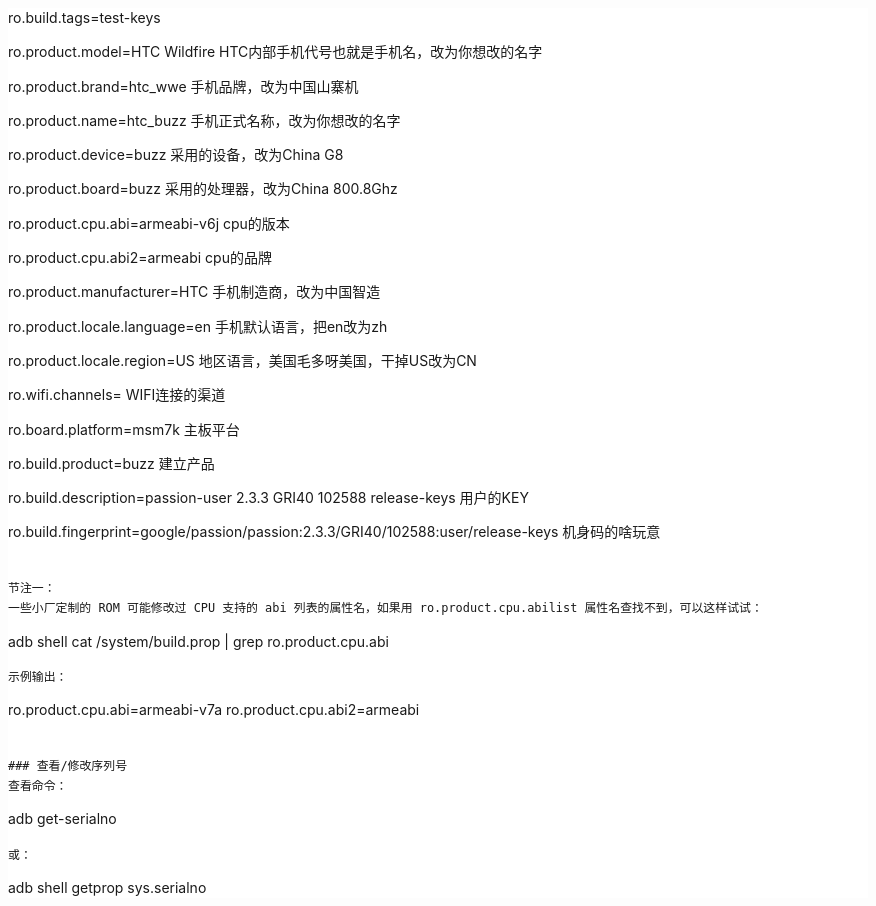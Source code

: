 
ro.build.tags=test-keys


ro.product.model=HTC Wildfire
HTC内部手机代号也就是手机名，改为你想改的名字

ro.product.brand=htc_wwe
手机品牌，改为中国山寨机

ro.product.name=htc_buzz
手机正式名称，改为你想改的名字

ro.product.device=buzz
采用的设备，改为China G8

ro.product.board=buzz
采用的处理器，改为China 800.8Ghz

ro.product.cpu.abi=armeabi-v6j
cpu的版本

ro.product.cpu.abi2=armeabi
cpu的品牌

ro.product.manufacturer=HTC
手机制造商，改为中国智造

ro.product.locale.language=en
手机默认语言，把en改为zh

ro.product.locale.region=US
地区语言，美国毛多呀美国，干掉US改为CN

ro.wifi.channels=
WIFI连接的渠道

ro.board.platform=msm7k
主板平台

ro.build.product=buzz
建立产品

ro.build.description=passion-user 2.3.3 GRI40 102588 release-keys
用户的KEY

ro.build.fingerprint=google/passion/passion:2.3.3/GRI40/102588:user/release-keys
机身码的啥玩意
```

节注一：
一些小厂定制的 ROM 可能修改过 CPU 支持的 abi 列表的属性名，如果用 ro.product.cpu.abilist 属性名查找不到，可以这样试试：

```
adb shell cat /system/build.prop | grep ro.product.cpu.abi
```
示例输出：

```
ro.product.cpu.abi=armeabi-v7a
ro.product.cpu.abi2=armeabi
```

### 查看/修改序列号
查看命令：

```
adb get-serialno
```
或：

```
adb shell getprop sys.serialno